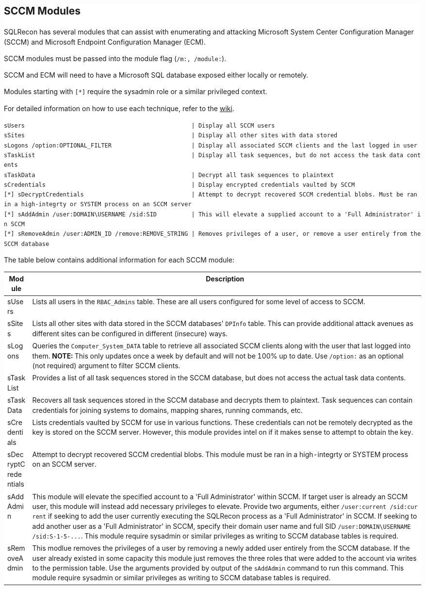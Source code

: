 ```
```

## SCCM Modules

SQLRecon has several modules that can assist with enumerating and attacking Microsoft System Center Configuration Manager (SCCM) and Microsoft Endpoint Configuration Manager (ECM). 

SCCM modules must be passed into the module flag (`/m:, /module:`).

SCCM and ECM will need to have a Microsoft SQL database exposed either locally or remotely.

Modules starting with `[*]` require the sysadmin role or a similar privileged context.

For detailed information on how to use each technique, refer to the <a href="https://github.com/skahwah/SQLRecon/wiki/6.-SCCM-Modules">wiki</a>. 

```
sUsers                                                | Display all SCCM users
sSites                                                | Display all other sites with data stored
sLogons /option:OPTIONAL_FILTER                       | Display all associated SCCM clients and the last logged in user
sTaskList                                             | Display all task sequences, but do not access the task data contents
sTaskData                                             | Decrypt all task sequences to plaintext
sCredentials                                          | Display encrypted credentials vaulted by SCCM
[*] sDecryptCredentials                               | Attempt to decrypt recovered SCCM credential blobs. Must be ran in a high-integrty or SYSTEM process on an SCCM server
[*] sAddAdmin /user:DOMAIN\USERNAME /sid:SID          | This will elevate a supplied account to a 'Full Administrator' in SCCM
[*] sRemoveAdmin /user:ADMIN_ID /remove:REMOVE_STRING | Removes privileges of a user, or remove a user entirely from the SCCM database
```

The table below contains additional information for each SCCM module:

| Module | Description |
| ------ | ----------- |
| sUsers | Lists all users in the `RBAC_Admins` table. These are all users configured for some level of access to SCCM. |
| sSites | Lists all other sites with data stored in the SCCM databases' `DPInfo` table. This can provide additional attack avenues as different sites can be configured in different (insecure) ways. |
| sLogons | Queries the `Computer_System_DATA` table to retrieve all associated SCCM clients along with the user that last logged into them. <b>NOTE:</b> This only updates once a week by default and will not be 100% up to date. Use `/option:` as an optional (not required) argument to filter SCCM clients. |
| sTaskList | Provides a list of all task sequences stored in the SCCM database, but does not access the actual task data contents. |
| sTaskData | Recovers all task sequences stored in the SCCM database and decrypts them to plaintext. Task sequences can contain credentials for joining systems to domains, mapping shares, running commands, etc. |
| sCredentials | Lists credentials vaulted by SCCM for use in various functions. These credentials can not be remotely decrypted as the key is stored on the SCCM server. However, this module provides intel on if it makes sense to attempt to obtain the key. |
| sDecryptCredentials | Attempt to decrypt recovered SCCM credential blobs. This module must be ran in a high-integrty or SYSTEM process on an SCCM server. |
| sAddAdmin | This module will elevate the specified account to a 'Full Administrator' within SCCM. If target user is already an SCCM user, this module will instead add necessary privileges to elevate. Provide two arguments, either `/user:current /sid:current` if seeking to add the user currently executing the SQLRecon process as a 'Full Administrator' in SCCM. If seeking to add another user as a 'Full Administrator' in SCCM, specify their domain user name and full SID `/user:DOMAIN\USERNAME /sid:S-1-5-...`.  This module require sysadmin or similar privileges as writing to SCCM database tables is required. |
| sRemoveAdmin | This modlue removes the privileges of a user by removing a newly added user entirely from the SCCM database. If the user already existed in some capacity this module just removes the three roles that were added to the account via writes to the permission table. Use the arguments provided by output of the `sAddAdmin` command to run this command. This module require sysadmin or similar privileges as writing to SCCM database tables is required. |
